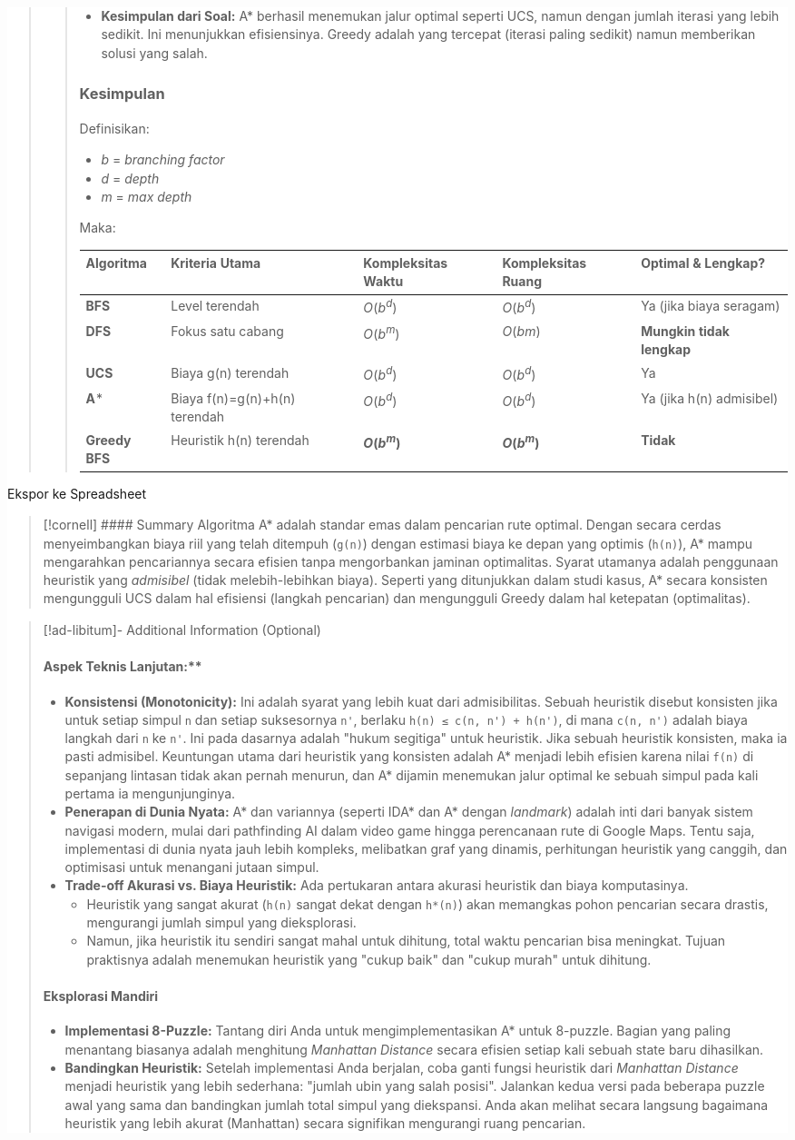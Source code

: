 > > 
> > * **Kesimpulan dari Soal:** A* berhasil menemukan jalur optimal seperti UCS, namun dengan jumlah iterasi yang lebih sedikit. Ini menunjukkan efisiensinya. Greedy adalah yang tercepat (iterasi paling sedikit) namun memberikan solusi yang salah.
> > ### Kesimpulan
> > Definisikan:
> > - $b$ = _branching factor_
> > - $d$ = _depth_
> > - $m$ = _max depth_
> >
> > Maka:
> > 
> > |Algoritma|Kriteria Utama|Kompleksitas Waktu|Kompleksitas Ruang|Optimal & Lengkap?|
> > |:--|:--|:--|:--|:--|
> > |**BFS**|Level terendah|$O(b^d)$|$O(b^d)$|Ya (jika biaya seragam)|
> > |**DFS**|Fokus satu cabang|$O(b^m)$|$O(bm)$|**Mungkin tidak lengkap**|
> > |**UCS**|Biaya g(n) terendah|$O(b^d)$|$O(b^d)$|Ya|
> > |**A***|Biaya f(n)=g(n)+h(n) terendah|$O(b^d)$|$O(b^d)$|Ya (jika h(n) admisibel)|
> > |**Greedy BFS**|Heuristik h(n) terendah|**$O(b^m)$**|**$O(b^m)$**|**Tidak**|

Ekspor ke Spreadsheet
> > 

> [!cornell] #### Summary
> Algoritma A\* adalah standar emas dalam pencarian rute optimal. Dengan secara cerdas menyeimbangkan biaya riil yang telah ditempuh (`g(n)`) dengan estimasi biaya ke depan yang optimis (`h(n)`), A* mampu mengarahkan pencariannya secara efisien tanpa mengorbankan jaminan optimalitas. Syarat utamanya adalah penggunaan heuristik yang *admisibel* (tidak melebih-lebihkan biaya). Seperti yang ditunjukkan dalam studi kasus, A* secara konsisten mengungguli UCS dalam hal efisiensi (langkah pencarian) dan mengungguli Greedy dalam hal ketepatan (optimalitas).

> [!ad-libitum]- Additional Information (Optional)
> #### Aspek Teknis Lanjutan:**
>  
>  -   **Konsistensi (Monotonicity):** Ini adalah syarat yang lebih kuat dari admisibilitas. Sebuah heuristik disebut konsisten jika untuk setiap simpul `n` dan setiap suksesornya `n'`, berlaku `h(n) ≤ c(n, n') + h(n')`, di mana `c(n, n')` adalah biaya langkah dari `n` ke `n'`. Ini pada dasarnya adalah "hukum segitiga" untuk heuristik. Jika sebuah heuristik konsisten, maka ia pasti admisibel. Keuntungan utama dari heuristik yang konsisten adalah A* menjadi lebih efisien karena nilai `f(n)` di sepanjang lintasan tidak akan pernah menurun, dan A* dijamin menemukan jalur optimal ke sebuah simpul pada kali pertama ia mengunjunginya.
>  -   **Penerapan di Dunia Nyata:** A* dan variannya (seperti IDA* dan A* dengan *landmark*) adalah inti dari banyak sistem navigasi modern, mulai dari pathfinding AI dalam video game hingga perencanaan rute di Google Maps. Tentu saja, implementasi di dunia nyata jauh lebih kompleks, melibatkan graf yang dinamis, perhitungan heuristik yang canggih, dan optimisasi untuk menangani jutaan simpul.
>  -   **Trade-off Akurasi vs. Biaya Heuristik:** Ada pertukaran antara akurasi heuristik dan biaya komputasinya.
>      -   Heuristik yang sangat akurat (`h(n)` sangat dekat dengan `h*(n)`) akan memangkas pohon pencarian secara drastis, mengurangi jumlah simpul yang dieksplorasi.
>      -   Namun, jika heuristik itu sendiri sangat mahal untuk dihitung, total waktu pencarian bisa meningkat. Tujuan praktisnya adalah menemukan heuristik yang "cukup baik" dan "cukup murah" untuk dihitung.
>  
>  #### Eksplorasi Mandiri
>  
>  -   **Implementasi 8-Puzzle:** Tantang diri Anda untuk mengimplementasikan A* untuk 8-puzzle. Bagian yang paling menantang biasanya adalah menghitung *Manhattan Distance* secara efisien setiap kali sebuah state baru dihasilkan.
>  -   **Bandingkan Heuristik:** Setelah implementasi Anda berjalan, coba ganti fungsi heuristik dari *Manhattan Distance* menjadi heuristik yang lebih sederhana: "jumlah ubin yang salah posisi". Jalankan kedua versi pada beberapa puzzle awal yang sama dan bandingkan jumlah total simpul yang diekspansi. Anda akan melihat secara langsung bagaimana heuristik yang lebih akurat (Manhattan) secara signifikan mengurangi ruang pencarian.